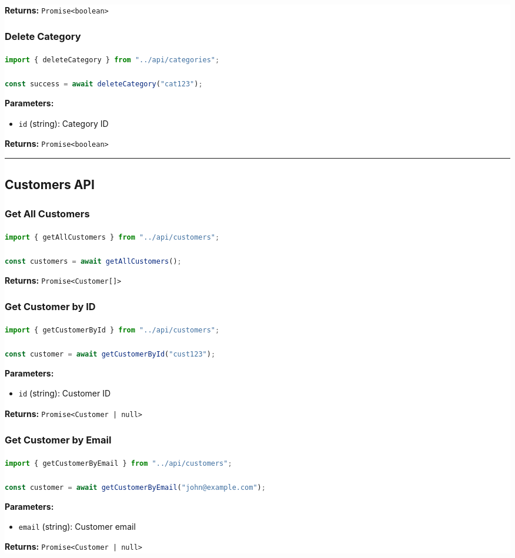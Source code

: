 **Returns:** `Promise<boolean>`

### Delete Category

```typescript
import { deleteCategory } from "../api/categories";

const success = await deleteCategory("cat123");
```

**Parameters:**

- `id` (string): Category ID

**Returns:** `Promise<boolean>`

---

## Customers API

### Get All Customers

```typescript
import { getAllCustomers } from "../api/customers";

const customers = await getAllCustomers();
```

**Returns:** `Promise<Customer[]>`

### Get Customer by ID

```typescript
import { getCustomerById } from "../api/customers";

const customer = await getCustomerById("cust123");
```

**Parameters:**

- `id` (string): Customer ID

**Returns:** `Promise<Customer | null>`

### Get Customer by Email

```typescript
import { getCustomerByEmail } from "../api/customers";

const customer = await getCustomerByEmail("john@example.com");
```

**Parameters:**

- `email` (string): Customer email

**Returns:** `Promise<Customer | null>`
